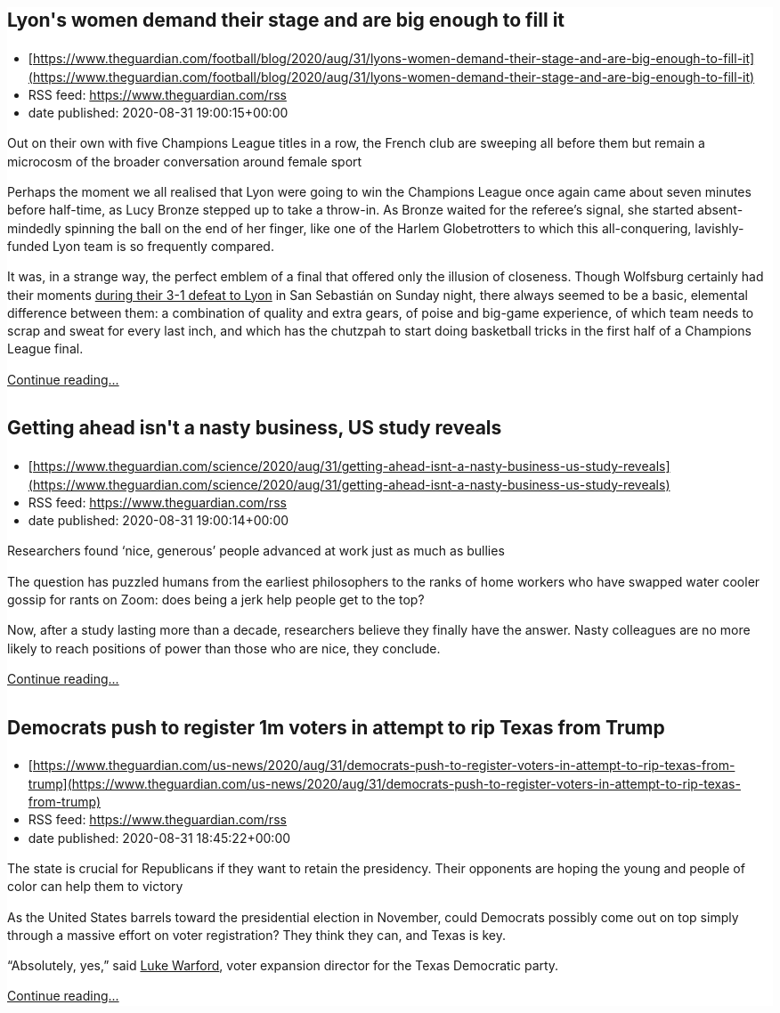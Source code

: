 ## Lyon's women demand their stage and are big enough to fill it
 - [https://www.theguardian.com/football/blog/2020/aug/31/lyons-women-demand-their-stage-and-are-big-enough-to-fill-it](https://www.theguardian.com/football/blog/2020/aug/31/lyons-women-demand-their-stage-and-are-big-enough-to-fill-it)
 - RSS feed: https://www.theguardian.com/rss
 - date published: 2020-08-31 19:00:15+00:00

<p>Out on their own with five Champions League titles in a row, the French club are sweeping all before them but remain a microcosm of the broader conversation around female sport</p><p>Perhaps the moment we all realised that Lyon were going to win the Champions League once again came about seven minutes before half-time, as Lucy Bronze stepped up to take a throw-in. As Bronze waited for the referee’s signal, she started absent-mindedly spinning the ball on the end of her finger, like one of the Harlem Globetrotters to which this all-conquering, lavishly-funded Lyon team is so frequently compared.</p><p>It was, in a strange way, the perfect emblem of a final that offered only the illusion of closeness. Though Wolfsburg certainly had their moments <a href="https://www.theguardian.com/football/2020/aug/31/lyon-push-the-right-buttons-and-remain-in-a-league-of-their-own">during their 3-1 defeat to Lyon</a> in San Sebastián on Sunday night, there always seemed to be a basic, elemental difference between them: a combination of quality and extra gears, of poise and big-game experience, of which team needs to scrap and sweat for every last inch, and which has the chutzpah to start doing basketball tricks in the first half of a Champions League final.</p> <a href="https://www.theguardian.com/football/blog/2020/aug/31/lyons-women-demand-their-stage-and-are-big-enough-to-fill-it">Continue reading...</a>

## Getting ahead isn't a nasty business, US study reveals
 - [https://www.theguardian.com/science/2020/aug/31/getting-ahead-isnt-a-nasty-business-us-study-reveals](https://www.theguardian.com/science/2020/aug/31/getting-ahead-isnt-a-nasty-business-us-study-reveals)
 - RSS feed: https://www.theguardian.com/rss
 - date published: 2020-08-31 19:00:14+00:00

<p>Researchers found ‘nice, generous’ people advanced at work just as much as bullies</p><p>The question has puzzled humans from the earliest philosophers to the ranks of home workers who have swapped water cooler gossip for rants on Zoom: does being a jerk help people get to the top?</p><p>Now, after a study lasting more than a decade, researchers believe they finally have the answer. Nasty colleagues are no more likely to reach positions of power than those who are nice, they conclude.</p> <a href="https://www.theguardian.com/science/2020/aug/31/getting-ahead-isnt-a-nasty-business-us-study-reveals">Continue reading...</a>

## Democrats push to register 1m voters in attempt to rip Texas from Trump
 - [https://www.theguardian.com/us-news/2020/aug/31/democrats-push-to-register-voters-in-attempt-to-rip-texas-from-trump](https://www.theguardian.com/us-news/2020/aug/31/democrats-push-to-register-voters-in-attempt-to-rip-texas-from-trump)
 - RSS feed: https://www.theguardian.com/rss
 - date published: 2020-08-31 18:45:22+00:00

<p>The state is crucial for Republicans if they want to retain the presidency. Their opponents are hoping the young and people of color can help them to victory</p><p>As the United States barrels toward the presidential election in November, could Democrats possibly come out on top simply through a massive effort on voter registration? They think they can, and Texas is key.</p><p>“Absolutely, yes,” said <a href="https://www.texasdemocrats.org/staff/">Luke Warford</a>, voter expansion director for the Texas Democratic party.</p> <a href="https://www.theguardian.com/us-news/2020/aug/31/democrats-push-to-register-voters-in-attempt-to-rip-texas-from-trump">Continue reading...</a>

